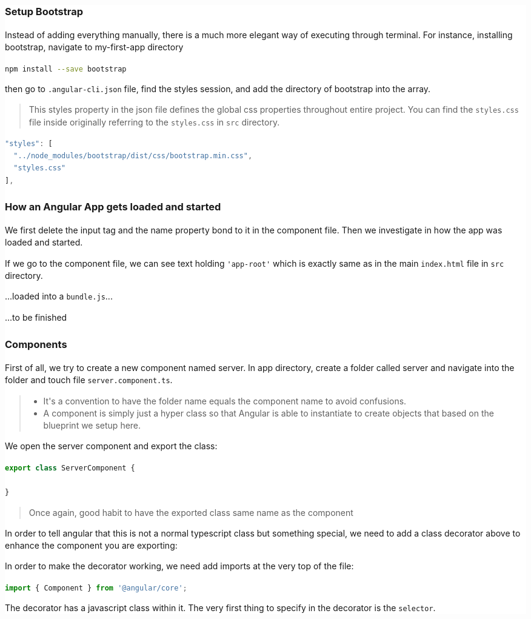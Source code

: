 ### Setup Bootstrap

Instead of adding everything manually, there is a much more elegant way of executing through terminal. For instance, installing bootstrap, navigate to my-first-app directory

```bash
npm install --save bootstrap
```
then go to `.angular-cli.json` file, find the styles session, and add the directory of bootstrap into the array.

>This styles property in the json file defines the global css properties throughout entire project. You can find the `styles.css` file inside originally referring to the `styles.css` in `src` directory.

```js
"styles": [
  "../node_modules/bootstrap/dist/css/bootstrap.min.css",
  "styles.css"
],
```
### How an Angular App gets loaded and started

We first delete the input tag and the name property bond to it in the component file. Then we investigate in how the app was loaded and started.

If we go to the component file, we can see text holding `'app-root'` which is exactly same as in the main `index.html` file in `src` directory.

...loaded into a `bundle.js`...

...to be finished

### Components

First of all, we try to create a new component named server. In app directory, create a folder called server and navigate into the folder and touch file `server.component.ts`.

> - It's a convention to have the folder name equals the component name to avoid confusions.
> - A component is simply just a hyper class so that Angular is able to instantiate to create objects that based on the blueprint we setup here.

We open the server component and export the class:

```js
export class ServerComponent {

}
```
> Once again, good habit to have the exported class same name as the component

In order to tell angular that this is not a normal typescript class but something special, we need to add a class decorator above to enhance the component you are exporting:

In order to make the decorator working, we need add imports at the very top of the file:

```js
import { Component } from '@angular/core';
```
The decorator has a javascript class within it. The very first thing to specify in the decorator is the `selector`.
